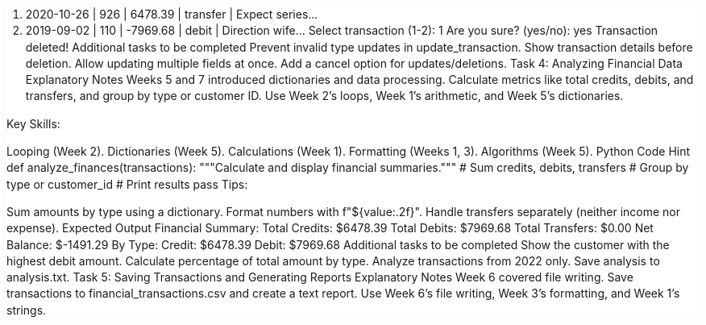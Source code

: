1. 2020-10-26 | 926 | 6478.39 | transfer | Expect series...
2. 2019-09-02 | 110 | -7969.68 | debit | Direction wife...
Select transaction (1-2): 1
Are you sure? (yes/no): yes
Transaction deleted!
Additional tasks to be completed
Prevent invalid type updates in update_transaction.
Show transaction details before deletion.
Allow updating multiple fields at once.
Add a cancel option for updates/deletions.
Task 4: Analyzing Financial Data
Explanatory Notes
Weeks 5 and 7 introduced dictionaries and data processing. Calculate metrics like total credits, debits, and transfers, and group by type or customer ID. Use Week 2’s loops, Week 1’s arithmetic, and Week 5’s dictionaries.

Key Skills:

Looping (Week 2).
Dictionaries (Week 5).
Calculations (Week 1).
Formatting (Weeks 1, 3).
Algorithms (Week 5).
Python Code Hint
def analyze_finances(transactions):
    """Calculate and display financial summaries."""
    # Sum credits, debits, transfers
    # Group by type or customer_id
    # Print results
    pass
Tips:

Sum amounts by type using a dictionary.
Format numbers with f"${value:.2f}".
Handle transfers separately (neither income nor expense).
Expected Output
Financial Summary:
Total Credits: $6478.39
Total Debits: $7969.68
Total Transfers: $0.00
Net Balance: $-1491.29
By Type:
  Credit: $6478.39
  Debit: $7969.68
Additional tasks to be completed
Show the customer with the highest debit amount.
Calculate percentage of total amount by type.
Analyze transactions from 2022 only.
Save analysis to analysis.txt.
Task 5: Saving Transactions and Generating Reports
Explanatory Notes
Week 6 covered file writing. Save transactions to financial_transactions.csv and create a text report. Use Week 6’s file writing, Week 3’s formatting, and Week 1’s strings.
